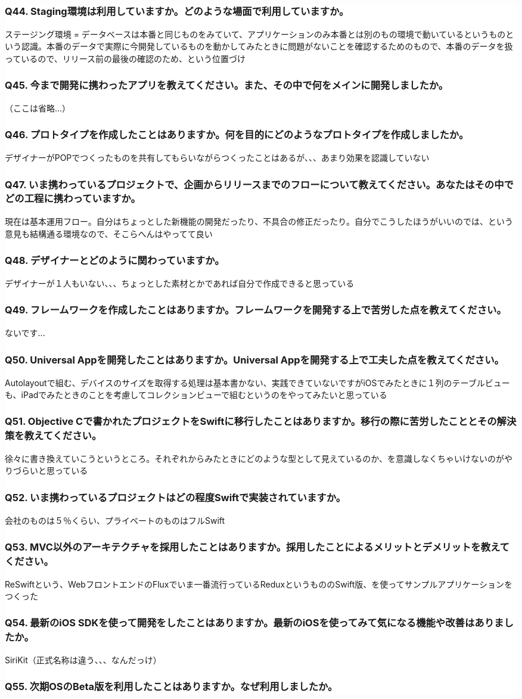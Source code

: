 ### Q44. Staging環境は利用していますか。どのような場面で利用していますか。

ステージング環境 = データベースは本番と同じものをみていて、アプリケーションのみ本番とは別のもの環境で動いているというものという認識。本番のデータで実際に今開発しているものを動かしてみたときに問題がないことを確認するためのもので、本番のデータを扱っているので、リリース前の最後の確認のため、という位置づけ

### Q45. 今まで開発に携わったアプリを教えてください。また、その中で何をメインに開発しましたか。

（ここは省略...）

### Q46. プロトタイプを作成したことはありますか。何を目的にどのようなプロトタイプを作成しましたか。

デザイナーがPOPでつくったものを共有してもらいながらつくったことはあるが、、、あまり効果を認識していない

### Q47. いま携わっているプロジェクトで、企画からリリースまでのフローについて教えてください。あなたはその中でどの工程に携わっていますか。

現在は基本運用フロー。自分はちょっとした新機能の開発だったり、不具合の修正だったり。自分でこうしたほうがいいのでは、という意見も結構通る環境なので、そこらへんはやってて良い

### Q48. デザイナーとどのように関わっていますか。

デザイナーが１人もいない、、、ちょっとした素材とかであれば自分で作成できると思っている

### Q49. フレームワークを作成したことはありますか。フレームワークを開発する上で苦労した点を教えてください。

ないです...

### Q50. Universal Appを開発したことはありますか。Universal Appを開発する上で工夫した点を教えてください。

Autolayoutで組む、デバイスのサイズを取得する処理は基本書かない、実践できていないですがiOSでみたときに１列のテーブルビューも、iPadでみたときのことを考慮してコレクションビューで組むというのをやってみたいと思っている

### Q51. Objective Cで書かれたプロジェクトをSwiftに移行したことはありますか。移行の際に苦労したこととその解決策を教えてください。

徐々に書き換えていこうというところ。それぞれからみたときにどのような型として見えているのか、を意識しなくちゃいけないのがやりづらいと思っている

### Q52. いま携わっているプロジェクトはどの程度Swiftで実装されていますか。

会社のものは５％くらい、プライベートのものはフルSwift

### Q53. MVC以外のアーキテクチャを採用したことはありますか。採用したことによるメリットとデメリットを教えてください。

ReSwiftという、WebフロントエンドのFluxでいま一番流行っているReduxというもののSwift版、を使ってサンプルアプリケーションをつくった

### Q54. 最新のiOS SDKを使って開発をしたことはありますか。最新のiOSを使ってみて気になる機能や改善はありましたか。

SiriKit（正式名称は違う、、、なんだっけ）

### Q55. 次期OSのBeta版を利用したことはありますか。なぜ利用しましたか。
